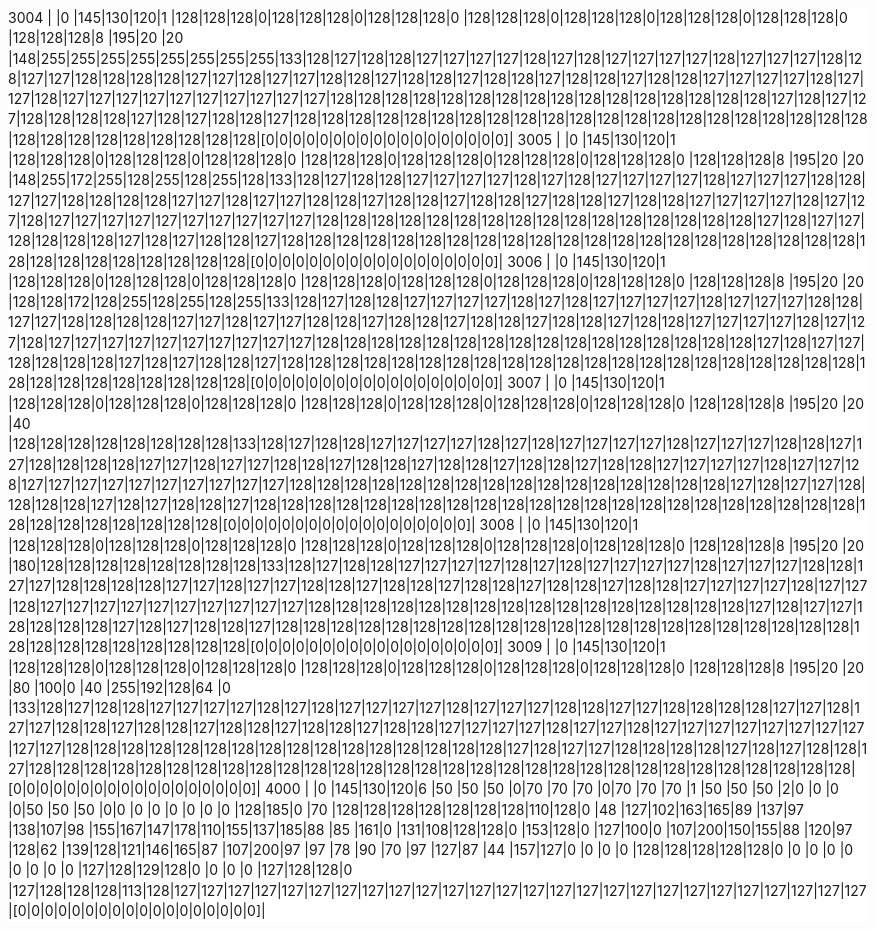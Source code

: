 3004 | |0  |145|130|120|1  |128|128|128|0|128|128|128|0|128|128|128|0 |128|128|128|0|128|128|128|0|128|128|128|0|128|128|128|0 |128|128|128|8  |195|20 |20 |148|255|255|255|255|255|255|255|255|133|128|127|128|128|127|127|127|127|128|127|128|127|127|127|127|128|127|127|127|128|128|127|127|128|128|128|128|127|127|128|127|127|128|128|127|128|128|127|128|128|127|128|128|127|128|128|127|127|127|127|128|127|127|128|127|127|127|127|127|127|127|127|127|127|128|128|128|128|128|128|128|128|128|128|128|128|128|128|128|128|127|128|127|127|128|128|128|128|127|128|127|128|128|127|128|128|128|128|128|128|128|128|128|128|128|128|128|128|128|128|128|128|128|128|128|128|128|128|128|128|128|128|128|128|[0&#124;0&#124;0&#124;0&#124;0&#124;0&#124;0&#124;0&#124;0&#124;0&#124;0&#124;0&#124;0&#124;0&#124;0&#124;0&#124;0&#124;0]|
3005 | |0  |145|130|120|1  |128|128|128|0|128|128|128|0|128|128|128|0 |128|128|128|0|128|128|128|0|128|128|128|0|128|128|128|0 |128|128|128|8  |195|20 |20 |148|255|172|255|128|255|128|255|128|133|128|127|128|128|127|127|127|127|128|127|128|127|127|127|127|128|127|127|127|128|128|127|127|128|128|128|128|127|127|128|127|127|128|128|127|128|128|127|128|128|127|128|128|127|128|128|127|127|127|127|128|127|127|128|127|127|127|127|127|127|127|127|127|127|128|128|128|128|128|128|128|128|128|128|128|128|128|128|128|128|127|128|127|127|128|128|128|128|127|128|127|128|128|127|128|128|128|128|128|128|128|128|128|128|128|128|128|128|128|128|128|128|128|128|128|128|128|128|128|128|128|128|128|128|[0&#124;0&#124;0&#124;0&#124;0&#124;0&#124;0&#124;0&#124;0&#124;0&#124;0&#124;0&#124;0&#124;0&#124;0&#124;0&#124;0&#124;0]|
3006 | |0  |145|130|120|1  |128|128|128|0|128|128|128|0|128|128|128|0 |128|128|128|0|128|128|128|0|128|128|128|0|128|128|128|0 |128|128|128|8  |195|20 |20 |128|128|172|128|255|128|255|128|255|133|128|127|128|128|127|127|127|127|128|127|128|127|127|127|127|128|127|127|127|128|128|127|127|128|128|128|128|127|127|128|127|127|128|128|127|128|128|127|128|128|127|128|128|127|128|128|127|127|127|127|128|127|127|128|127|127|127|127|127|127|127|127|127|127|128|128|128|128|128|128|128|128|128|128|128|128|128|128|128|128|127|128|127|127|128|128|128|128|127|128|127|128|128|127|128|128|128|128|128|128|128|128|128|128|128|128|128|128|128|128|128|128|128|128|128|128|128|128|128|128|128|128|128|128|[0&#124;0&#124;0&#124;0&#124;0&#124;0&#124;0&#124;0&#124;0&#124;0&#124;0&#124;0&#124;0&#124;0&#124;0&#124;0&#124;0&#124;0]|
3007 | |0  |145|130|120|1  |128|128|128|0|128|128|128|0|128|128|128|0 |128|128|128|0|128|128|128|0|128|128|128|0|128|128|128|0 |128|128|128|8  |195|20 |20 |40 |128|128|128|128|128|128|128|128|133|128|127|128|128|127|127|127|127|128|127|128|127|127|127|127|128|127|127|127|128|128|127|127|128|128|128|128|127|127|128|127|127|128|128|127|128|128|127|128|128|127|128|128|127|128|128|127|127|127|127|128|127|127|128|127|127|127|127|127|127|127|127|127|127|128|128|128|128|128|128|128|128|128|128|128|128|128|128|128|128|127|128|127|127|128|128|128|128|127|128|127|128|128|127|128|128|128|128|128|128|128|128|128|128|128|128|128|128|128|128|128|128|128|128|128|128|128|128|128|128|128|128|128|128|[0&#124;0&#124;0&#124;0&#124;0&#124;0&#124;0&#124;0&#124;0&#124;0&#124;0&#124;0&#124;0&#124;0&#124;0&#124;0&#124;0&#124;0]|
3008 | |0  |145|130|120|1  |128|128|128|0|128|128|128|0|128|128|128|0 |128|128|128|0|128|128|128|0|128|128|128|0|128|128|128|0 |128|128|128|8  |195|20 |20 |180|128|128|128|128|128|128|128|128|133|128|127|128|128|127|127|127|127|128|127|128|127|127|127|127|128|127|127|127|128|128|127|127|128|128|128|128|127|127|128|127|127|128|128|127|128|128|127|128|128|127|128|128|127|128|128|127|127|127|127|128|127|127|128|127|127|127|127|127|127|127|127|127|127|128|128|128|128|128|128|128|128|128|128|128|128|128|128|128|128|127|128|127|127|128|128|128|128|127|128|127|128|128|127|128|128|128|128|128|128|128|128|128|128|128|128|128|128|128|128|128|128|128|128|128|128|128|128|128|128|128|128|128|128|[0&#124;0&#124;0&#124;0&#124;0&#124;0&#124;0&#124;0&#124;0&#124;0&#124;0&#124;0&#124;0&#124;0&#124;0&#124;0&#124;0&#124;0]|
3009 | |0  |145|130|120|1  |128|128|128|0|128|128|128|0|128|128|128|0 |128|128|128|0|128|128|128|0|128|128|128|0|128|128|128|0 |128|128|128|8  |195|20 |20 |80 |100|0  |40 |255|192|128|64 |0  |133|128|127|128|128|127|127|127|127|128|127|128|127|127|127|127|128|127|127|127|128|128|127|127|128|128|128|128|127|127|128|127|127|128|128|127|128|128|127|128|128|127|128|128|127|128|128|127|127|127|127|128|127|127|128|127|127|127|127|127|127|127|127|127|127|128|128|128|128|128|128|128|128|128|128|128|128|128|128|128|128|127|128|127|127|128|128|128|128|127|128|127|128|128|127|128|128|128|128|128|128|128|128|128|128|128|128|128|128|128|128|128|128|128|128|128|128|128|128|128|128|128|128|128|128|[0&#124;0&#124;0&#124;0&#124;0&#124;0&#124;0&#124;0&#124;0&#124;0&#124;0&#124;0&#124;0&#124;0&#124;0&#124;0&#124;0&#124;0]|
4000 | |0  |145|130|120|6  |50 |50 |50 |0|70 |70 |70 |0|70 |70 |70 |1 |50 |50 |50 |2|0  |0  |0  |0|50 |50 |50 |0|0  |0  |0  |0 |0  |0  |0  |128|185|0  |70 |128|128|128|128|128|128|128|110|128|0  |48 |127|102|163|165|89 |137|97 |138|107|98 |155|167|147|178|110|155|137|185|88 |85 |161|0  |131|108|128|128|0  |153|128|0  |127|100|0  |107|200|150|155|88 |120|97 |128|62 |139|128|121|146|165|87 |107|200|97 |97 |78 |90 |70 |97 |127|87 |44 |157|127|0  |0  |0  |0  |128|128|128|128|128|0  |0  |0  |0  |0  |0  |0  |0  |0  |127|128|129|128|0  |0  |0  |0  |127|128|128|0  |127|128|128|128|113|128|127|127|127|127|127|127|127|127|127|127|127|127|127|127|127|127|127|127|127|127|127|127|127|127|127|127|[0&#124;0&#124;0&#124;0&#124;0&#124;0&#124;0&#124;0&#124;0&#124;0&#124;0&#124;0&#124;0&#124;0&#124;0&#124;0&#124;0&#124;0]|